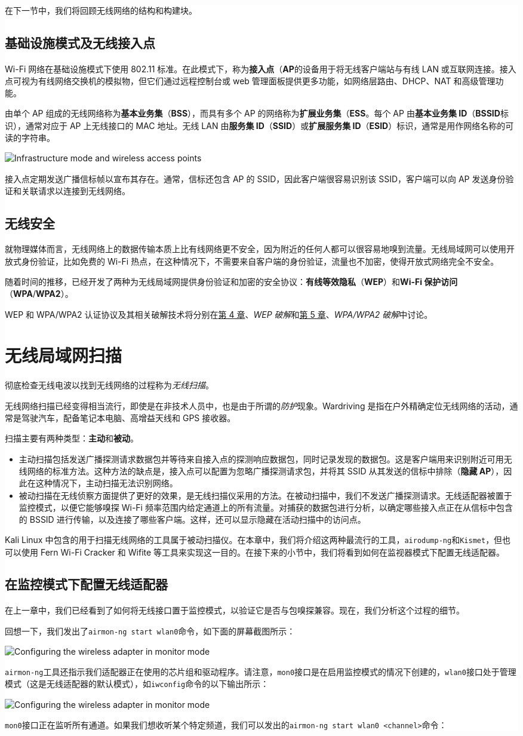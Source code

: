 在下一节中，我们将回顾无线网络的结构和构建块。

## 基础设施模式及无线接入点

Wi-Fi 网络在基础设施模式下使用 802.11 标准。在此模式下，称为**接入点**（**AP**的设备用于将无线客户端站与有线 LAN 或互联网连接。接入点可视为有线网络交换机的模拟物，但它们通过远程控制台或 web 管理面板提供更多功能，如网络层路由、DHCP、NAT 和高级管理功能。

由单个 AP 组成的无线网络称为**基本业务集**（**BSS**），而具有多个 AP 的网络称为**扩展业务集**（**ESS**。每个 AP 由**基本业务集 ID**（**BSSID**标识），通常对应于 AP 上无线接口的 MAC 地址。无线 LAN 由**服务集 ID**（**SSID**）或**扩展服务集 ID**（**ESID**）标识，通常是用作网络名称的可读的字符串。

![Infrastructure mode and wireless access points](graphics/B04527_03_02.jpg)

接入点定期发送广播信标帧以宣布其存在。通常，信标还包含 AP 的 SSID，因此客户端很容易识别该 SSID，客户端可以向 AP 发送身份验证和关联请求以连接到无线网络。

## 无线安全

就物理媒体而言，无线网络上的数据传输本质上比有线网络更不安全，因为附近的任何人都可以很容易地嗅到流量。无线局域网可以使用开放式身份验证，比如免费的 Wi-Fi 热点，在这种情况下，不需要来自客户端的身份验证，流量也不加密，使得开放式网络完全不安全。

随着时间的推移，已经开发了两种为无线局域网提供身份验证和加密的安全协议：**有线等效隐私**（**WEP**）和**Wi-Fi 保护访问**（**WPA**/**WPA2**）。

WEP 和 WPA/WPA2 认证协议及其相关破解技术将分别在[第 4 章](4.html "Chapter 4. WEP Cracking")、*WEP 破解*和[第 5 章](5.html "Chapter 5. WPA/WPA2 Cracking")、*WPA/WPA2 破解*中讨论。

# 无线局域网扫描

彻底检查无线电波以找到无线网络的过程称为*无线扫描*。

无线网络扫描已经变得相当流行，即使是在非技术人员中，也是由于所谓的*防护*现象。Wardriving 是指在户外精确定位无线网络的活动，通常是驾驶汽车，配备笔记本电脑、高增益天线和 GPS 接收器。

扫描主要有两种类型：**主动**和**被动**。

*   主动扫描包括发送广播探测请求数据包并等待来自接入点的探测响应数据包，同时记录发现的数据包。这是客户端用来识别附近可用无线网络的标准方法。这种方法的缺点是，接入点可以配置为忽略广播探测请求包，并将其 SSID 从其发送的信标中排除（**隐藏 AP**），因此在这种情况下，主动扫描无法识别网络。
*   被动扫描在无线侦察方面提供了更好的效果，是无线扫描仪采用的方法。在被动扫描中，我们不发送广播探测请求。无线适配器被置于监控模式，以便它能够嗅探 Wi-Fi 频率范围内给定通道上的所有流量。对捕获的数据包进行分析，以确定哪些接入点正在从信标中包含的 BSSID 进行传输，以及连接了哪些客户端。这样，还可以显示隐藏在活动扫描中的访问点。

Kali Linux 中包含的用于扫描无线网络的工具属于被动扫描仪。在本章中，我们将介绍这两种最流行的工具，`airodump-ng`和`Kismet`，但也可以使用 Fern Wi-Fi Cracker 和 Wifite 等工具来实现这一目的。在接下来的小节中，我们将看到如何在监视器模式下配置无线适配器。

## 在监控模式下配置无线适配器

在上一章中，我们已经看到了如何将无线接口置于监控模式，以验证它是否与包嗅探兼容。现在，我们分析这个过程的细节。

回想一下，我们发出了`airmon-ng start wlan0`命令，如下面的屏幕截图所示：

![Configuring the wireless adapter in monitor mode](graphics/B04527_03_03.jpg)

`airmon-ng`工具还指示我们适配器正在使用的芯片组和驱动程序。请注意，`mon0`接口是在启用监控模式的情况下创建的，`wlan0`接口处于管理模式（这是无线适配器的默认模式），如`iwconfig`命令的以下输出所示：

![Configuring the wireless adapter in monitor mode](graphics/B04527_03_04.jpg)

`mon0`接口正在监听所有通道。如果我们想收听某个特定频道，我们可以发出的`airmon-ng start wlan0 <channel>`命令：
